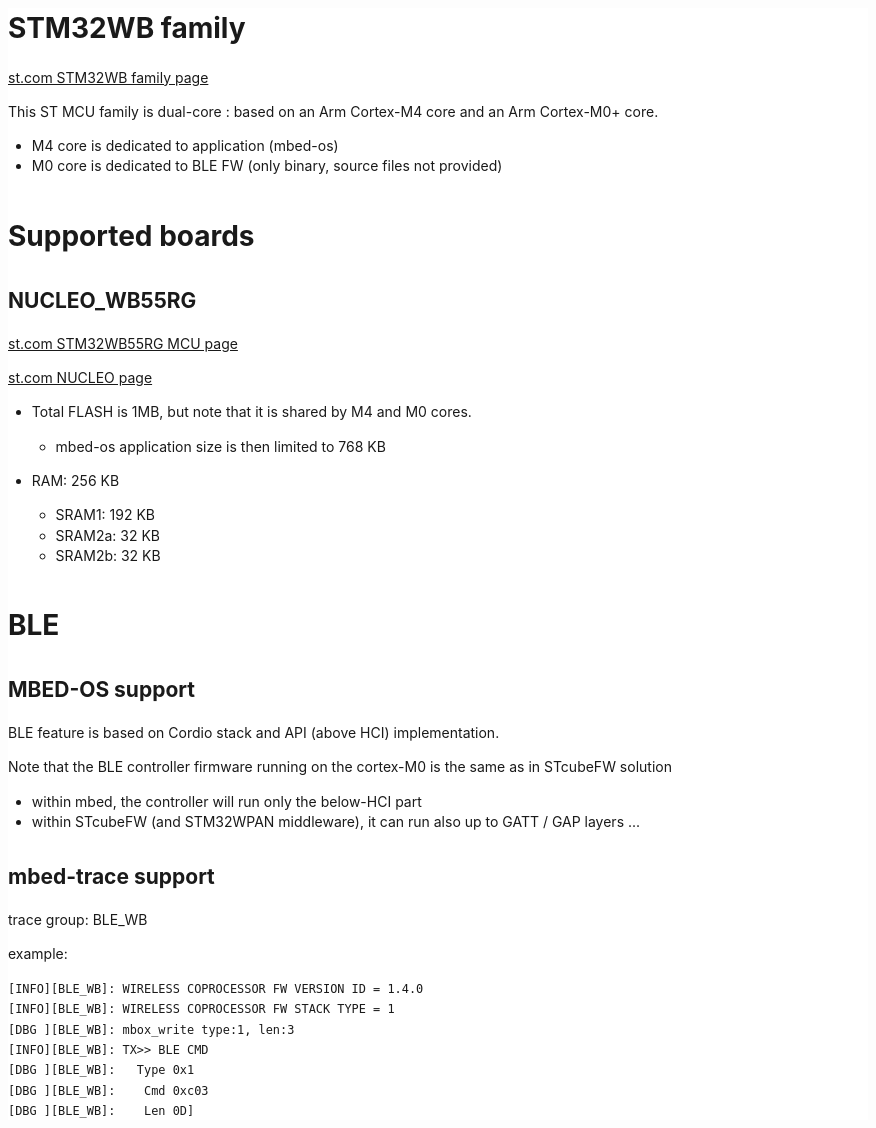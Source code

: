 # STM32WB family

[st.com STM32WB family page](https://www.st.com/en/microcontrollers-microprocessors/stm32wb-series.html)

This ST MCU family is dual-core : based on an Arm Cortex-M4 core and an Arm Cortex-M0+ core.

- M4 core is dedicated to application (mbed-os)
- M0 core is dedicated to BLE FW (only binary, source files not provided)

# Supported boards

## NUCLEO_WB55RG

[st.com STM32WB55RG MCU page](https://www.st.com/en/microcontrollers-microprocessors/stm32wb55rg.html)

[st.com NUCLEO page](https://www.st.com/en/evaluation-tools/p-nucleo-wb55.html)

- Total FLASH is 1MB, but note that it is shared by M4 and M0 cores.
    - mbed-os application size is then limited to 768 KB

- RAM: 256 KB
    - SRAM1: 192 KB
    - SRAM2a: 32 KB
    - SRAM2b: 32 KB


# BLE

## MBED-OS support

BLE feature is based on Cordio stack and API (above HCI) implementation.

Note that the BLE controller firmware running on the cortex-M0 is the same as in STcubeFW solution

- within mbed, the controller will run only the below-HCI part
- within STcubeFW (and STM32WPAN middleware), it can run also up to GATT / GAP layers ...

## mbed-trace support

trace group: BLE_WB

example:
````
[INFO][BLE_WB]: WIRELESS COPROCESSOR FW VERSION ID = 1.4.0
[INFO][BLE_WB]: WIRELESS COPROCESSOR FW STACK TYPE = 1
[DBG ][BLE_WB]: mbox_write type:1, len:3
[INFO][BLE_WB]: TX>> BLE CMD
[DBG ][BLE_WB]:   Type 0x1
[DBG ][BLE_WB]:    Cmd 0xc03
[DBG ][BLE_WB]:    Len 0D]
````
